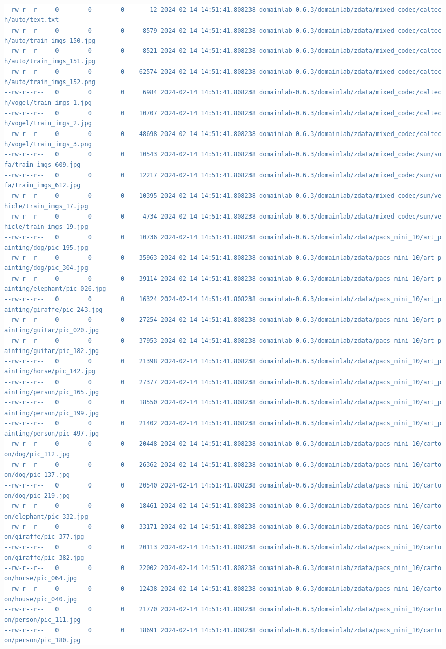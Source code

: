 ```diff
--rw-r--r--   0        0        0       12 2024-02-14 14:51:41.808238 domainlab-0.6.3/domainlab/zdata/mixed_codec/caltech/auto/text.txt
--rw-r--r--   0        0        0     8579 2024-02-14 14:51:41.808238 domainlab-0.6.3/domainlab/zdata/mixed_codec/caltech/auto/train_imgs_150.jpg
--rw-r--r--   0        0        0     8521 2024-02-14 14:51:41.808238 domainlab-0.6.3/domainlab/zdata/mixed_codec/caltech/auto/train_imgs_151.jpg
--rw-r--r--   0        0        0    62574 2024-02-14 14:51:41.808238 domainlab-0.6.3/domainlab/zdata/mixed_codec/caltech/auto/train_imgs_152.png
--rw-r--r--   0        0        0     6984 2024-02-14 14:51:41.808238 domainlab-0.6.3/domainlab/zdata/mixed_codec/caltech/vogel/train_imgs_1.jpg
--rw-r--r--   0        0        0    10707 2024-02-14 14:51:41.808238 domainlab-0.6.3/domainlab/zdata/mixed_codec/caltech/vogel/train_imgs_2.jpg
--rw-r--r--   0        0        0    48698 2024-02-14 14:51:41.808238 domainlab-0.6.3/domainlab/zdata/mixed_codec/caltech/vogel/train_imgs_3.png
--rw-r--r--   0        0        0    10543 2024-02-14 14:51:41.808238 domainlab-0.6.3/domainlab/zdata/mixed_codec/sun/sofa/train_imgs_609.jpg
--rw-r--r--   0        0        0    12217 2024-02-14 14:51:41.808238 domainlab-0.6.3/domainlab/zdata/mixed_codec/sun/sofa/train_imgs_612.jpg
--rw-r--r--   0        0        0    10395 2024-02-14 14:51:41.808238 domainlab-0.6.3/domainlab/zdata/mixed_codec/sun/vehicle/train_imgs_17.jpg
--rw-r--r--   0        0        0     4734 2024-02-14 14:51:41.808238 domainlab-0.6.3/domainlab/zdata/mixed_codec/sun/vehicle/train_imgs_19.jpg
--rw-r--r--   0        0        0    10736 2024-02-14 14:51:41.808238 domainlab-0.6.3/domainlab/zdata/pacs_mini_10/art_painting/dog/pic_195.jpg
--rw-r--r--   0        0        0    35963 2024-02-14 14:51:41.808238 domainlab-0.6.3/domainlab/zdata/pacs_mini_10/art_painting/dog/pic_304.jpg
--rw-r--r--   0        0        0    39114 2024-02-14 14:51:41.808238 domainlab-0.6.3/domainlab/zdata/pacs_mini_10/art_painting/elephant/pic_026.jpg
--rw-r--r--   0        0        0    16324 2024-02-14 14:51:41.808238 domainlab-0.6.3/domainlab/zdata/pacs_mini_10/art_painting/giraffe/pic_243.jpg
--rw-r--r--   0        0        0    27254 2024-02-14 14:51:41.808238 domainlab-0.6.3/domainlab/zdata/pacs_mini_10/art_painting/guitar/pic_020.jpg
--rw-r--r--   0        0        0    37953 2024-02-14 14:51:41.808238 domainlab-0.6.3/domainlab/zdata/pacs_mini_10/art_painting/guitar/pic_182.jpg
--rw-r--r--   0        0        0    21398 2024-02-14 14:51:41.808238 domainlab-0.6.3/domainlab/zdata/pacs_mini_10/art_painting/horse/pic_142.jpg
--rw-r--r--   0        0        0    27377 2024-02-14 14:51:41.808238 domainlab-0.6.3/domainlab/zdata/pacs_mini_10/art_painting/person/pic_165.jpg
--rw-r--r--   0        0        0    18550 2024-02-14 14:51:41.808238 domainlab-0.6.3/domainlab/zdata/pacs_mini_10/art_painting/person/pic_199.jpg
--rw-r--r--   0        0        0    21402 2024-02-14 14:51:41.808238 domainlab-0.6.3/domainlab/zdata/pacs_mini_10/art_painting/person/pic_497.jpg
--rw-r--r--   0        0        0    20448 2024-02-14 14:51:41.808238 domainlab-0.6.3/domainlab/zdata/pacs_mini_10/cartoon/dog/pic_112.jpg
--rw-r--r--   0        0        0    26362 2024-02-14 14:51:41.808238 domainlab-0.6.3/domainlab/zdata/pacs_mini_10/cartoon/dog/pic_137.jpg
--rw-r--r--   0        0        0    20540 2024-02-14 14:51:41.808238 domainlab-0.6.3/domainlab/zdata/pacs_mini_10/cartoon/dog/pic_219.jpg
--rw-r--r--   0        0        0    18461 2024-02-14 14:51:41.808238 domainlab-0.6.3/domainlab/zdata/pacs_mini_10/cartoon/elephant/pic_332.jpg
--rw-r--r--   0        0        0    33171 2024-02-14 14:51:41.808238 domainlab-0.6.3/domainlab/zdata/pacs_mini_10/cartoon/giraffe/pic_377.jpg
--rw-r--r--   0        0        0    20113 2024-02-14 14:51:41.808238 domainlab-0.6.3/domainlab/zdata/pacs_mini_10/cartoon/giraffe/pic_382.jpg
--rw-r--r--   0        0        0    22002 2024-02-14 14:51:41.808238 domainlab-0.6.3/domainlab/zdata/pacs_mini_10/cartoon/horse/pic_064.jpg
--rw-r--r--   0        0        0    12438 2024-02-14 14:51:41.808238 domainlab-0.6.3/domainlab/zdata/pacs_mini_10/cartoon/house/pic_040.jpg
--rw-r--r--   0        0        0    21770 2024-02-14 14:51:41.808238 domainlab-0.6.3/domainlab/zdata/pacs_mini_10/cartoon/person/pic_111.jpg
--rw-r--r--   0        0        0    18691 2024-02-14 14:51:41.808238 domainlab-0.6.3/domainlab/zdata/pacs_mini_10/cartoon/person/pic_180.jpg
```